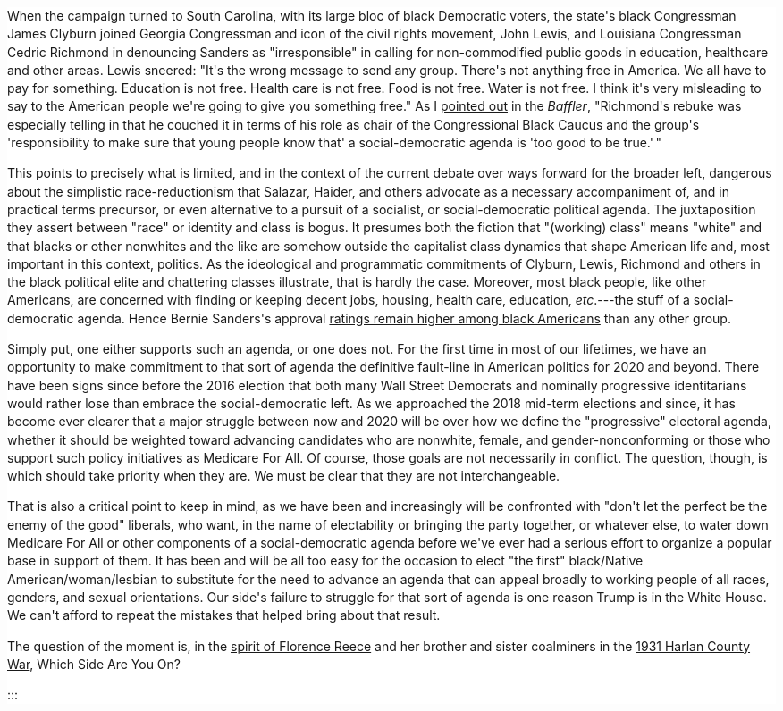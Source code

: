 When the campaign turned to South Carolina, with its large bloc of black Democratic voters, the state's black Congressman James Clyburn joined Georgia Congressman and icon of the civil rights movement, John Lewis, and Louisiana Congressman Cedric Richmond in denouncing Sanders as "irresponsible" in calling for non-commodified public goods in education, healthcare and other areas. Lewis sneered: "It's the wrong message to send any group. There's not anything free in America. We all have to pay for something. Education is not free. Health care is not free. Food is not free. Water is not free. I think it's very misleading to say to the American people we're going to give you something free." As I [pointed out](https://thebaffler.com/salvos/the-trouble-with-uplift-reed) in the _Baffler_, "Richmond's rebuke was especially telling in that he couched it in terms of his role as chair of the Congressional Black Caucus and the group's 'responsibility to make sure that young people know that' a social-democratic agenda is 'too good to be true.'&thinsp;"

This points to precisely what is limited, and in the context of the current debate over ways forward for the broader left, dangerous about the simplistic race-reductionism that Salazar, Haider, and others advocate as a necessary accompaniment of, and in practical terms precursor, or even alternative to a pursuit of a socialist, or social-democratic political agenda. The juxtaposition they assert between "race" or identity and class is bogus. It presumes both the fiction that "(working) class" means "white" and that blacks or other nonwhites and the like are somehow outside the capitalist class dynamics that shape American life and, most important in this context, politics. As the ideological and programmatic commitments of Clyburn, Lewis, Richmond and others in the black political elite and chattering classes illustrate, that is hardly the case. Moreover, most black people, like other Americans, are concerned with finding or keeping decent jobs, housing, health care, education, _etc_.---the stuff of a social-democratic agenda. Hence Bernie Sanders's approval [ratings remain higher among black Americans](https://www.commondreams.org/views/2018/12/17/how-come-so-many-bernie-bros-are-women-and-people-color) than any other group.

Simply put, one either supports such an agenda, or one does not. For the first time in most of our lifetimes, we have an opportunity to make commitment to that sort of agenda the definitive fault-line in American politics for 2020 and beyond. There have been signs since before the 2016 election that both many Wall Street Democrats and nominally progressive identitarians would rather lose than embrace the social-democratic left. As we approached the 2018 mid-term elections and since, it has become ever clearer that a major struggle between now and 2020 will be over how we define the "progressive" electoral agenda, whether it should be weighted toward advancing candidates who are nonwhite, female, and gender-nonconforming or those who support such policy initiatives as Medicare For All. Of course, those goals are not necessarily in conflict. The question, though, is which should take priority when they are. We must be clear that they are not interchangeable.

That is also a critical point to keep in mind, as we have been and increasingly will be confronted with "don't let the perfect be the enemy of the good" liberals, who want, in the name of electability or bringing the party together, or whatever else, to water down Medicare For All or other components of a social-democratic agenda before we've ever had a serious effort to organize a popular base in support of them. It has been and will be all too easy for the occasion to elect "the first" black/Native American/woman/lesbian to substitute for the need to advance an agenda that can appeal broadly to working people of all races, genders, and sexual orientations. Our side's failure to struggle for that sort of agenda is one reason Trump is in the White House. We can't afford to repeat the mistakes that helped bring about that result.

The question of the moment is, in the [spirit of Florence Reece](https://www.youtube.com/watch?v=Nzudto-FA5Y) and her brother and sister coalminers in the [1931 Harlan County War](https://parallelnarratives.com/remembering-bloody-harlan/), Which Side Are You On?

:::

